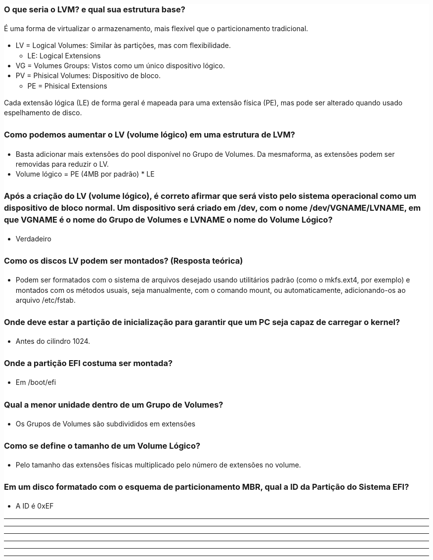 ### O que seria o LVM? e qual sua estrutura base?
É uma forma de virtualizar o armazenamento, mais flexível que o particionamento tradicional.

- LV = Logical Volumes: Similar às partições, mas com flexibilidade.
    - LE: Logical Extensions
- VG = Volumes Groups: Vistos como um único dispositivo lógico.    
- PV = Phisical Volumes: Dispositivo de bloco.
    - PE = Phisical Extensions

Cada extensão lógica (LE) de forma geral é mapeada para uma extensão física (PE), mas pode ser alterado quando usado espelhamento de disco.


### Como podemos aumentar o LV (volume lógico) em uma estrutura de LVM?
- Basta adicionar mais extensões do pool disponível no Grupo de Volumes. Da mesmaforma, as extensões podem ser removidas para reduzir o LV.
- Volume lógico = PE (4MB por padrão) * LE

### Após a criação do LV (volume lógico), é correto afirmar que será visto pelo sistema operacional como um dispositivo de bloco normal. Um dispositivo será criado em /dev, com o nome /dev/VGNAME/LVNAME, em que VGNAME é o nome do Grupo de Volumes e LVNAME o nome do Volume Lógico?
- Verdadeiro

### Como os discos LV podem ser montados? (Resposta teórica)
- Podem ser formatados com o sistema de arquivos desejado usando utilitários padrão (como o mkfs.ext4, por exemplo) e montados com os métodos usuais, seja manualmente, com o comando mount, ou automaticamente, adicionando-os ao arquivo /etc/fstab.

### Onde deve estar a partição de inicialização para garantir que um PC seja capaz de carregar o kernel?
- Antes do cilindro 1024.

### Onde a partição EFI costuma ser montada?
- Em /boot/efi

### Qual a menor unidade dentro de um Grupo de Volumes?
- Os Grupos de Volumes são subdivididos em extensões

### Como se define o tamanho de um Volume Lógico?
- Pelo tamanho das extensões físicas multiplicado pelo número de extensões no volume.


### Em um disco formatado com o esquema de particionamento MBR, qual a ID da Partição do Sistema EFI?
- A ID é 0xEF

---
---
---
---
---
---
